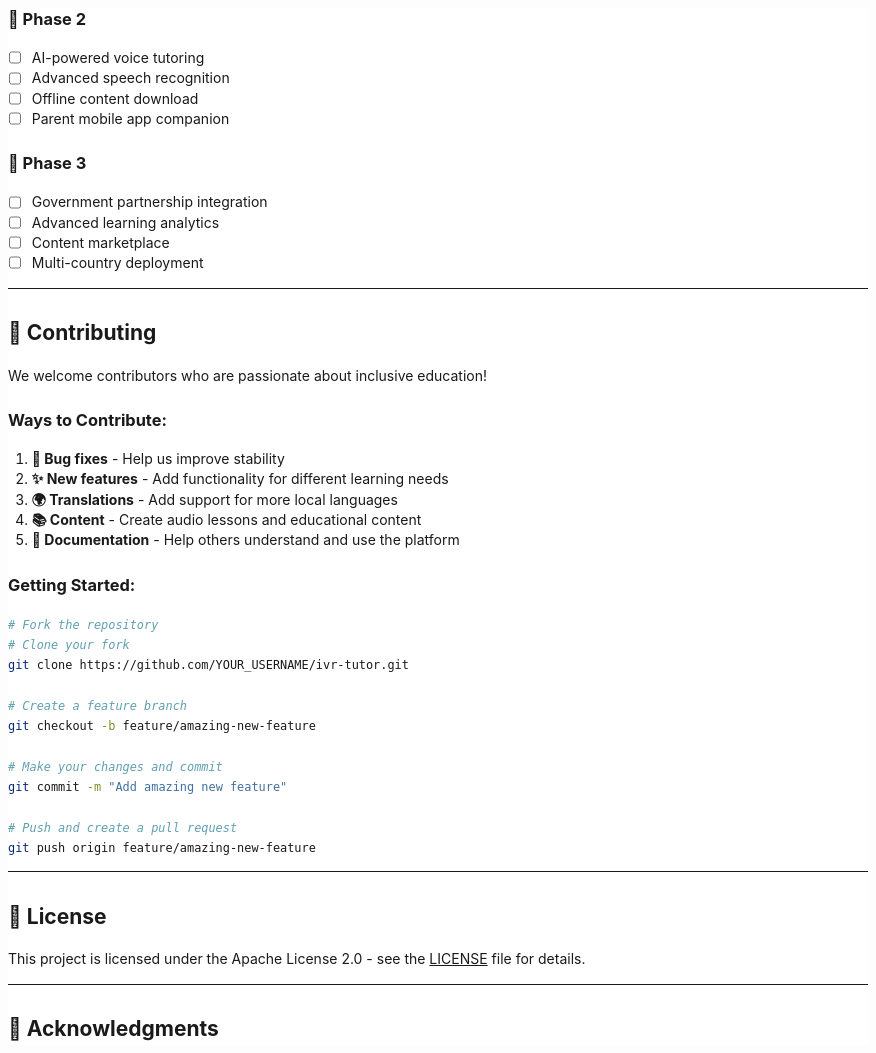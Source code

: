 ### 🚀 Phase 2 
- [ ] AI-powered voice tutoring
- [ ] Advanced speech recognition
- [ ] Offline content download
- [ ] Parent mobile app companion

### 🌟 Phase 3 
- [ ] Government partnership integration
- [ ] Advanced learning analytics
- [ ] Content marketplace
- [ ] Multi-country deployment

---

## 🤝 Contributing

We welcome contributors who are passionate about inclusive education!

### Ways to Contribute:
1. **🐛 Bug fixes** - Help us improve stability
2. **✨ New features** - Add functionality for different learning needs
3. **🌍 Translations** - Add support for more local languages
4. **📚 Content** - Create audio lessons and educational content
5. **📖 Documentation** - Help others understand and use the platform

### Getting Started:
```bash
# Fork the repository
# Clone your fork
git clone https://github.com/YOUR_USERNAME/ivr-tutor.git

# Create a feature branch
git checkout -b feature/amazing-new-feature

# Make your changes and commit
git commit -m "Add amazing new feature"

# Push and create a pull request
git push origin feature/amazing-new-feature
```

---

## 📄 License

This project is licensed under the Apache License 2.0 - see the [LICENSE](LICENSE) file for details.

---

## 🙏 Acknowledgments
